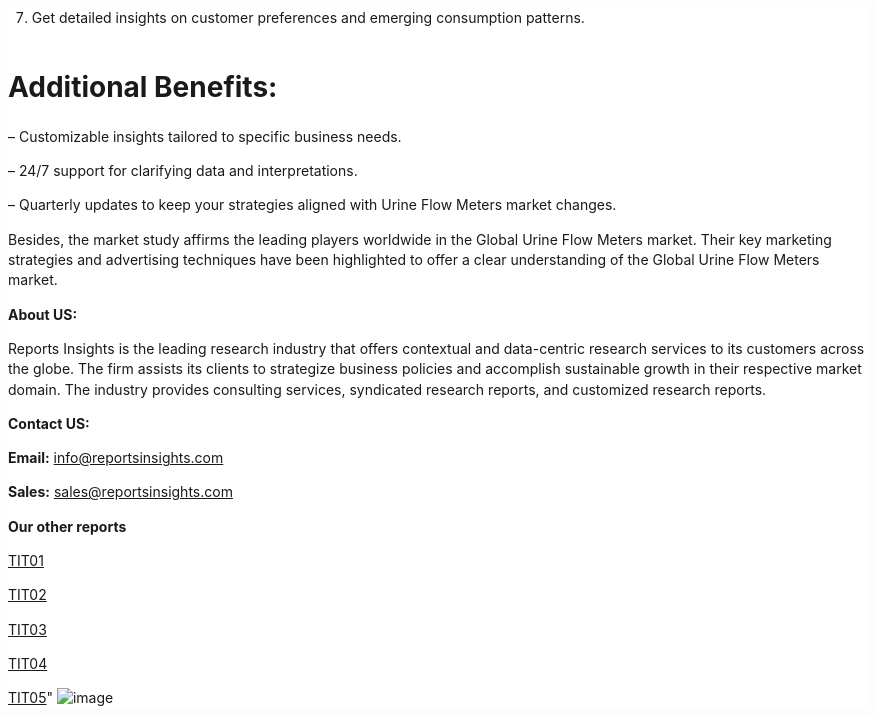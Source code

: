 7. Get detailed insights on customer preferences and emerging consumption patterns.

# <strong>Additional Benefits:</strong>

– Customizable insights tailored to specific business needs.

– 24/7 support for clarifying data and interpretations.

– Quarterly updates to keep your strategies aligned with Urine Flow Meters market changes.

Besides, the market study affirms the leading players worldwide in the Global Urine Flow Meters market. Their key marketing strategies and advertising techniques have been highlighted to offer a clear understanding of the Global Urine Flow Meters market.

<strong><strong>About US</strong>:</strong>

Reports Insights is the leading research industry that offers contextual and data-centric research services to its customers across the globe. The firm assists its clients to strategize business policies and accomplish sustainable growth in their respective market domain. The industry provides consulting services, syndicated research reports, and customized research reports.

<strong>Contact US:</strong>

<p class=><b>Email:</b> <a href=mailto:info@reportsinsights.com>info@reportsinsights.com</a></p>
<p class=><b>Sales:</b> <a href=mailto:sales@reportsinsights.com>sales@reportsinsights.com</a></p>

<strong>Our other reports</strong>

<a href=LIN01>TIT01</a>

<a href=LIN02>TIT02</a>

<a href=LIN03>TIT03</a>

<a href=LIN04>TIT04</a>

<a href=LIN05>TIT05</a>"
![image](https://github.com/user-attachments/assets/bc084956-10ee-43ae-906b-2dc833f9983a)
